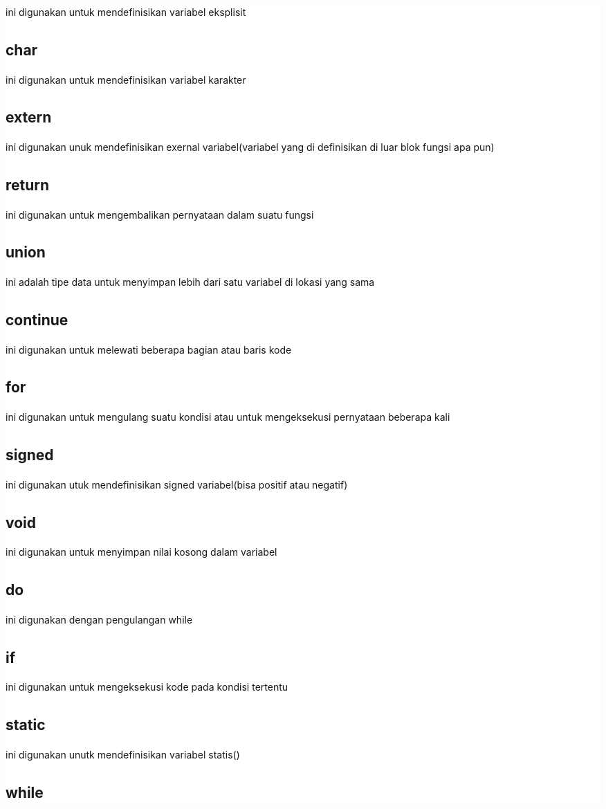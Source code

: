 ini digunakan untuk mendefinisikan variabel eksplisit

## char

ini digunakan untuk mendefinisikan variabel karakter

## extern

ini digunakan unuk mendefinisikan exernal variabel(variabel yang di definisikan di luar blok fungsi apa pun)

## return

ini digunakan untuk mengembalikan pernyataan dalam suatu fungsi

## union

ini adalah tipe data untuk menyimpan lebih dari satu variabel di lokasi yang sama

## continue

ini digunakan untuk melewati beberapa bagian atau baris kode

## for

ini digunakan untuk mengulang suatu kondisi atau untuk mengeksekusi pernyataan beberapa kali

## signed

ini digunakan utuk mendefinisikan signed variabel(bisa positif atau negatif)

## void

ini digunakan untuk menyimpan nilai kosong dalam variabel

## do

ini digunakan dengan pengulangan while

## if

ini digunakan untuk mengeksekusi kode pada kondisi tertentu

## static

ini digunakan unutk mendefinisikan variabel statis()

## while
